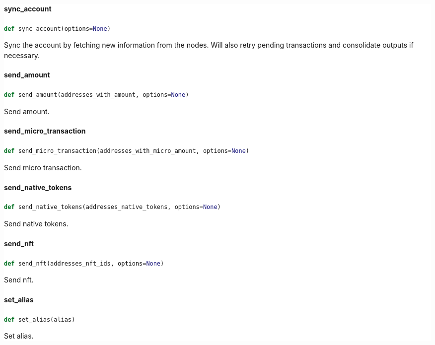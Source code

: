 <a id="iota_wallet.account.Account.sync_account"></a>

#### sync\_account

```python
def sync_account(options=None)
```

Sync the account by fetching new information from the nodes.
Will also retry pending transactions and consolidate outputs if necessary.

<a id="iota_wallet.account.Account.send_amount"></a>

#### send\_amount

```python
def send_amount(addresses_with_amount, options=None)
```

Send amount.

<a id="iota_wallet.account.Account.send_micro_transaction"></a>

#### send\_micro\_transaction

```python
def send_micro_transaction(addresses_with_micro_amount, options=None)
```

Send micro transaction.

<a id="iota_wallet.account.Account.send_native_tokens"></a>

#### send\_native\_tokens

```python
def send_native_tokens(addresses_native_tokens, options=None)
```

Send native tokens.

<a id="iota_wallet.account.Account.send_nft"></a>

#### send\_nft

```python
def send_nft(addresses_nft_ids, options=None)
```

Send nft.

<a id="iota_wallet.account.Account.set_alias"></a>

#### set\_alias

```python
def set_alias(alias)
```

Set alias.

<a id="iota_wallet.account.Account.send_transaction"></a>
